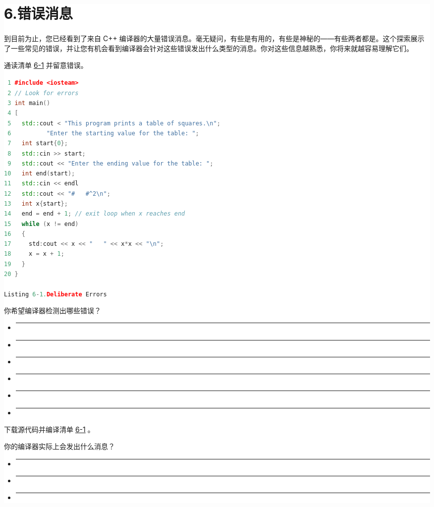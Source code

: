 # 6.错误消息

到目前为止，您已经看到了来自 C++ 编译器的大量错误消息。毫无疑问，有些是有用的，有些是神秘的——有些两者都是。这个探索展示了一些常见的错误，并让您有机会看到编译器会针对这些错误发出什么类型的消息。你对这些信息越熟悉，你将来就越容易理解它们。

通读清单 [6-1](#PC1) 并留意错误。

```cpp
 1 #include <iosteam>
 2 // Look for errors
 3 int main()
 4 [
 5   std::cout < "This program prints a table of squares.\n";
 6          "Enter the starting value for the table: ";
 7   int start{0};
 8   std::cin >> start;
 9   std::cout << "Enter the ending value for the table: ";
10   int end(start);
11   std::cin << endl
12   std::cout << "#   #^2\n";
13   int x{start};
14   end = end + 1; // exit loop when x reaches end
15   while (x != end)
16   {
17     std:cout << x << "   " << x*x << "\n";
18     x = x + 1;
19   }
20 }

Listing 6-1.Deliberate Errors

```

你希望编译器检测出哪些错误？

*   _____________________________________________________________

*   _____________________________________________________________

*   _____________________________________________________________

*   _____________________________________________________________

*   _____________________________________________________________

*   _____________________________________________________________

下载源代码并编译清单 [6-1](#PC1) 。

你的编译器实际上会发出什么消息？

*   _____________________________________________________________

*   _____________________________________________________________

*   _____________________________________________________________
